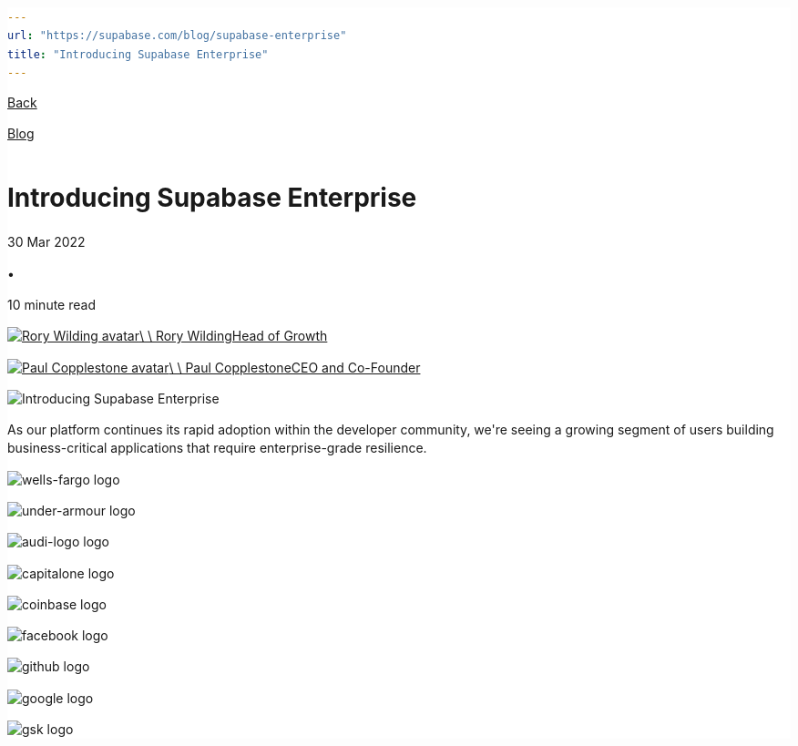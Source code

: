 ```yaml
---
url: "https://supabase.com/blog/supabase-enterprise"
title: "Introducing Supabase Enterprise"
---
```


[Back](https://supabase.com/blog)

[Blog](https://supabase.com/blog)

# Introducing Supabase Enterprise

30 Mar 2022

•

10 minute read

[![Rory Wilding avatar](https://supabase.com/_next/image?url=https%3A%2F%2Fgithub.com%2Froryw10.png&w=96&q=75&dpl=dpl_7FY8EmFQ6G3YqautJ4Fvh1viLnvu)\\
\\
Rory WildingHead of Growth](https://github.com/roryw10)

[![Paul Copplestone avatar](https://supabase.com/_next/image?url=https%3A%2F%2Fgithub.com%2Fkiwicopple.png&w=96&q=75&dpl=dpl_7FY8EmFQ6G3YqautJ4Fvh1viLnvu)\\
\\
Paul CopplestoneCEO and Co-Founder](https://github.com/kiwicopple)

![Introducing Supabase Enterprise](https://supabase.com/_next/image?url=%2Fimages%2Fblog%2Flaunch-week-4%2Fenterprise-day%2Fenterprise-thumb.png&w=3840&q=100&dpl=dpl_7FY8EmFQ6G3YqautJ4Fvh1viLnvu)

As our platform continues its rapid adoption within the developer community, we're seeing a growing segment of users building business-critical applications that require enterprise-grade resilience.

![wells-fargo logo](https://supabase.com/_next/image?url=%2Fimages%2Fcompany%2Fcompanies-using-supabase%2Fwells-fargo.png&w=3840&q=75&dpl=dpl_7FY8EmFQ6G3YqautJ4Fvh1viLnvu)

![under-armour logo](https://supabase.com/_next/image?url=%2Fimages%2Fcompany%2Fcompanies-using-supabase%2Funder-armour.png&w=3840&q=75&dpl=dpl_7FY8EmFQ6G3YqautJ4Fvh1viLnvu)

![audi-logo logo](https://supabase.com/_next/image?url=%2Fimages%2Fcompany%2Fcompanies-using-supabase%2Faudi-logo.png&w=3840&q=75&dpl=dpl_7FY8EmFQ6G3YqautJ4Fvh1viLnvu)

![capitalone logo](https://supabase.com/_next/image?url=%2Fimages%2Fcompany%2Fcompanies-using-supabase%2Fcapitalone.png&w=3840&q=75&dpl=dpl_7FY8EmFQ6G3YqautJ4Fvh1viLnvu)

![coinbase logo](https://supabase.com/_next/image?url=%2Fimages%2Fcompany%2Fcompanies-using-supabase%2Fcoinbase.png&w=3840&q=75&dpl=dpl_7FY8EmFQ6G3YqautJ4Fvh1viLnvu)

![facebook logo](https://supabase.com/_next/image?url=%2Fimages%2Fcompany%2Fcompanies-using-supabase%2Ffacebook.png&w=3840&q=75&dpl=dpl_7FY8EmFQ6G3YqautJ4Fvh1viLnvu)

![github logo](https://supabase.com/_next/image?url=%2Fimages%2Fcompany%2Fcompanies-using-supabase%2Fgithub.png&w=3840&q=75&dpl=dpl_7FY8EmFQ6G3YqautJ4Fvh1viLnvu)

![google logo](https://supabase.com/_next/image?url=%2Fimages%2Fcompany%2Fcompanies-using-supabase%2Fgoogle.png&w=3840&q=75&dpl=dpl_7FY8EmFQ6G3YqautJ4Fvh1viLnvu)

![gsk logo](https://supabase.com/_next/image?url=%2Fimages%2Fcompany%2Fcompanies-using-supabase%2Fgsk.png&w=3840&q=75&dpl=dpl_7FY8EmFQ6G3YqautJ4Fvh1viLnvu)
